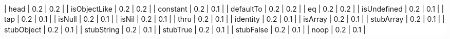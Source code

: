 | head | 0.2 | 0.2 |
| isObjectLike | 0.2 | 0.2 |
| constant | 0.2 | 0.1 |
| defaultTo | 0.2 | 0.2 |
| eq | 0.2 | 0.2 |
| isUndefined | 0.2 | 0.1 |
| tap | 0.2 | 0.1 |
| isNull | 0.2 | 0.1 |
| isNil | 0.2 | 0.1 |
| thru | 0.2 | 0.1 |
| identity | 0.2 | 0.1 |
| isArray | 0.2 | 0.1 |
| stubArray | 0.2 | 0.1 |
| stubObject | 0.2 | 0.1 |
| stubString | 0.2 | 0.1 |
| stubTrue | 0.2 | 0.1 |
| stubFalse | 0.2 | 0.1 |
| noop | 0.2 | 0.1 |
